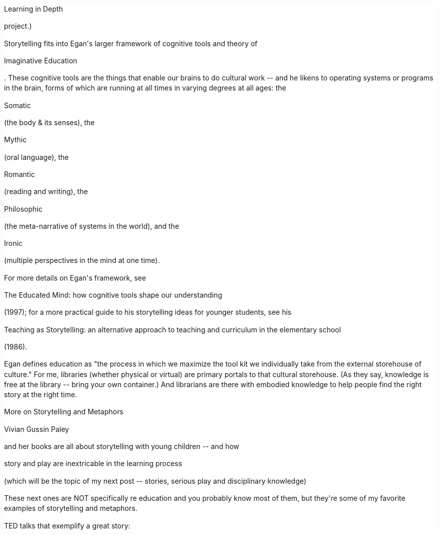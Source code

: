 Learning in Depth

project.)

Storytelling fits into Egan's larger framework of cognitive tools and theory of

Imaginative Education

. These cognitive tools are the things that enable our brains to do cultural work -- and he likens to operating systems or programs in the brain, forms of which are running at all times in varying degrees at all ages: the

Somatic

(the body & its senses), the

Mythic

(oral language), the

Romantic

(reading and writing), the

Philosophic

(the meta-narrative of systems in the world), and the

Ironic

(multiple perspectives in the mind at one time).

For more details on Egan's framework, see

The Educated Mind: how cognitive tools shape our understanding

(1997);  for a more practical guide to his storytelling ideas for younger students, see his

Teaching as Storytelling: an alternative approach to teaching and curriculum in the elementary school

(1986).

Egan defines education as "the process in which we maximize the tool kit we individually take from the external storehouse of culture."  For me, libraries (whether physical or virtual) are primary portals to that cultural storehouse.  (As they say, knowledge is free at the library -- bring your own container.)  And librarians are there with embodied knowledge to help people find the right story at the right time.

More on Storytelling and Metaphors

Vivian Gussin Paley

and her books are all about storytelling with young children -- and how

story and play are inextricable in the learning process

(which will be the topic of my next post -- stories, serious play and disciplinary knowledge)

These next ones are NOT specifically re education and you probably know most of them, but they're some of my favorite examples of storytelling and metaphors.

TED talks that exemplify a great story:
